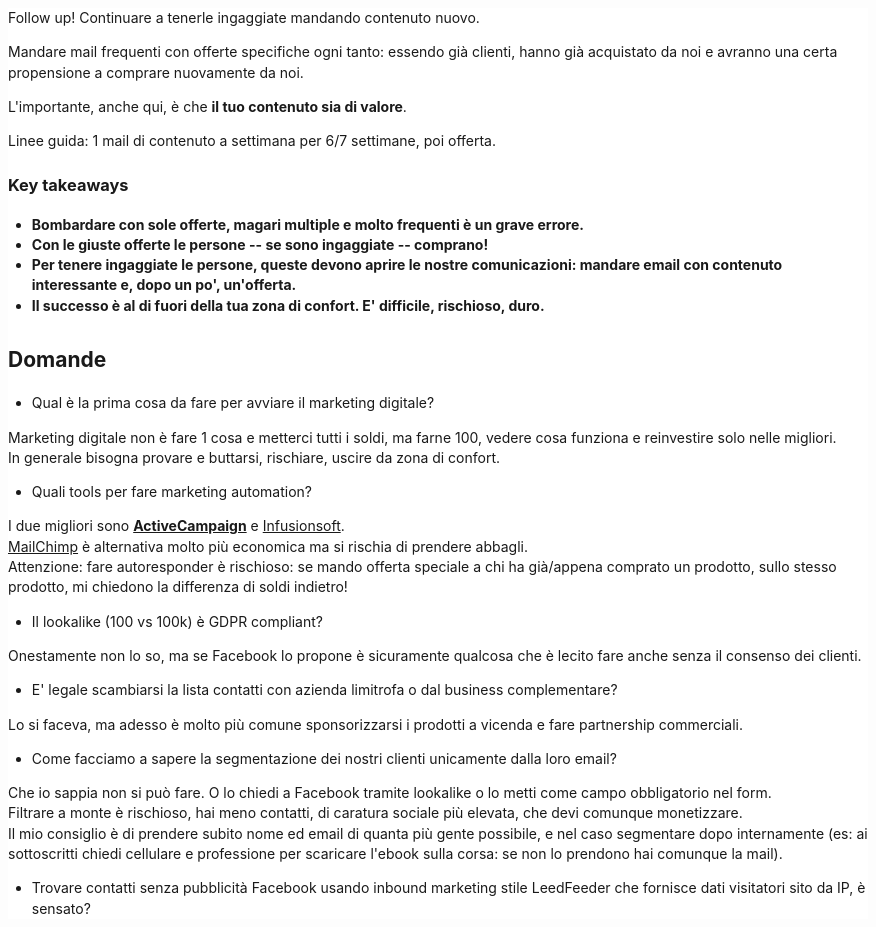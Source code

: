 Follow up! Continuare a tenerle ingaggiate mandando contenuto nuovo.

Mandare mail frequenti con offerte specifiche ogni tanto: essendo già clienti, hanno già acquistato da noi e avranno una certa propensione a comprare nuovamente da noi.

L'importante, anche qui, è che **il tuo contenuto sia di valore**.

Linee guida: 1 mail di contenuto a settimana per 6/7 settimane, poi offerta.

### Key takeaways

* **Bombardare con sole offerte, magari multiple e molto frequenti è un grave errore.**
* **Con le giuste offerte le persone -- se sono ingaggiate -- comprano!**
* **Per tenere ingaggiate le persone, queste devono aprire le nostre comunicazioni: mandare email con contenuto interessante e, dopo un po', un'offerta.**
* **Il successo è al di fuori della tua zona di confort. E' difficile, rischioso, duro.**


## Domande

* Qual è la prima cosa da fare per avviare il marketing digitale?

Marketing digitale non è fare 1 cosa e metterci tutti i soldi, ma farne 100, vedere cosa funziona e reinvestire solo nelle migliori.  
In generale bisogna provare e buttarsi, rischiare, uscire da zona di confort.

* Quali tools per fare marketing automation?

I due migliori sono **[ActiveCampaign](https://www.activecampaign.com)** e [Infusionsoft](https://keap.com/infusionsoft).  
[MailChimp](https://mailchimp.com) è alternativa molto più economica ma si rischia di prendere abbagli.  
Attenzione: fare autoresponder è rischioso: se mando offerta speciale a chi ha già/appena comprato un prodotto, sullo stesso prodotto, mi chiedono la differenza di soldi indietro!

* Il lookalike (100 vs 100k) è GDPR compliant?

Onestamente non lo so, ma se Facebook lo propone è sicuramente qualcosa che è lecito fare anche senza il consenso dei clienti.

* E' legale scambiarsi la lista contatti con azienda limitrofa o dal business complementare?

Lo si faceva, ma adesso è molto più comune sponsorizzarsi i prodotti a vicenda e fare partnership commerciali.

* Come facciamo a sapere la segmentazione dei nostri clienti unicamente dalla loro email?

Che io sappia non si può fare. O lo chiedi a Facebook tramite lookalike o lo metti come campo obbligatorio nel form.  
Filtrare a monte è rischioso, hai meno contatti, di caratura sociale più elevata, che devi comunque monetizzare.  
Il mio consiglio è di prendere subito nome ed email di quanta più gente possibile, e nel caso segmentare dopo internamente (es: ai sottoscritti chiedi cellulare e professione per scaricare l'ebook sulla corsa: se non lo prendono hai comunque la mail).

* Trovare contatti senza pubblicità Facebook usando inbound marketing stile LeedFeeder che fornisce dati visitatori sito da IP, è sensato?
